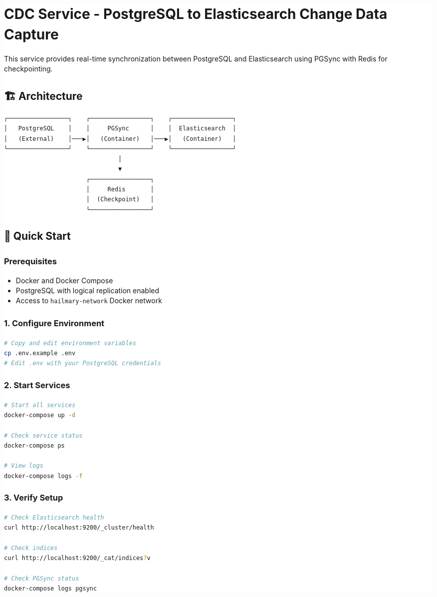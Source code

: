# CDC Service - PostgreSQL to Elasticsearch Change Data Capture

This service provides real-time synchronization between PostgreSQL and Elasticsearch using PGSync with Redis for checkpointing.

## 🏗️ Architecture

```
┌─────────────────┐    ┌─────────────────┐    ┌─────────────────┐
│   PostgreSQL    │    │     PGSync      │    │  Elasticsearch  │
│   (External)    │───▶│   (Container)   │───▶│   (Container)   │
└─────────────────┘    └─────────────────┘    └─────────────────┘
                                │
                                ▼
                       ┌─────────────────┐
                       │     Redis       │
                       │  (Checkpoint)   │
                       └─────────────────┘
```

## 🚀 Quick Start

### Prerequisites
- Docker and Docker Compose
- PostgreSQL with logical replication enabled
- Access to `hailmary-network` Docker network

### 1. Configure Environment
```bash
# Copy and edit environment variables
cp .env.example .env
# Edit .env with your PostgreSQL credentials
```

### 2. Start Services
```bash
# Start all services
docker-compose up -d

# Check service status
docker-compose ps

# View logs
docker-compose logs -f
```

### 3. Verify Setup
```bash
# Check Elasticsearch health
curl http://localhost:9200/_cluster/health

# Check indices
curl http://localhost:9200/_cat/indices?v

# Check PGSync status
docker-compose logs pgsync
```
